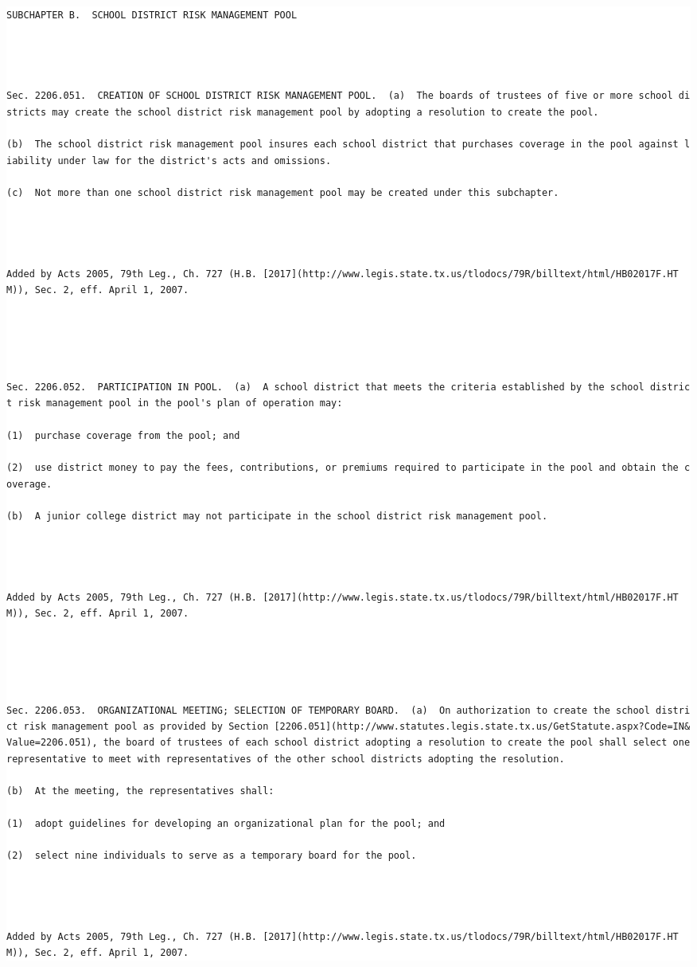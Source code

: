    
    
    
    
    SUBCHAPTER B.  SCHOOL DISTRICT RISK MANAGEMENT POOL
    
      
    
    
    Sec. 2206.051.  CREATION OF SCHOOL DISTRICT RISK MANAGEMENT POOL.  (a)  The boards of trustees of five or more school districts may create the school district risk management pool by adopting a resolution to create the pool.
    
    (b)  The school district risk management pool insures each school district that purchases coverage in the pool against liability under law for the district's acts and omissions.
    
    (c)  Not more than one school district risk management pool may be created under this subchapter.
    
    
    
    
    Added by Acts 2005, 79th Leg., Ch. 727 (H.B. [2017](http://www.legis.state.tx.us/tlodocs/79R/billtext/html/HB02017F.HTM)), Sec. 2, eff. April 1, 2007.
    
    
    
    
    
    Sec. 2206.052.  PARTICIPATION IN POOL.  (a)  A school district that meets the criteria established by the school district risk management pool in the pool's plan of operation may:
    
    (1)  purchase coverage from the pool; and
    
    (2)  use district money to pay the fees, contributions, or premiums required to participate in the pool and obtain the coverage.
    
    (b)  A junior college district may not participate in the school district risk management pool.
    
    
    
    
    Added by Acts 2005, 79th Leg., Ch. 727 (H.B. [2017](http://www.legis.state.tx.us/tlodocs/79R/billtext/html/HB02017F.HTM)), Sec. 2, eff. April 1, 2007.
    
    
    
    
    
    Sec. 2206.053.  ORGANIZATIONAL MEETING; SELECTION OF TEMPORARY BOARD.  (a)  On authorization to create the school district risk management pool as provided by Section [2206.051](http://www.statutes.legis.state.tx.us/GetStatute.aspx?Code=IN&Value=2206.051), the board of trustees of each school district adopting a resolution to create the pool shall select one representative to meet with representatives of the other school districts adopting the resolution.
    
    (b)  At the meeting, the representatives shall:
    
    (1)  adopt guidelines for developing an organizational plan for the pool; and
    
    (2)  select nine individuals to serve as a temporary board for the pool.
    
    
    
    
    Added by Acts 2005, 79th Leg., Ch. 727 (H.B. [2017](http://www.legis.state.tx.us/tlodocs/79R/billtext/html/HB02017F.HTM)), Sec. 2, eff. April 1, 2007.
    
    
    
    
    